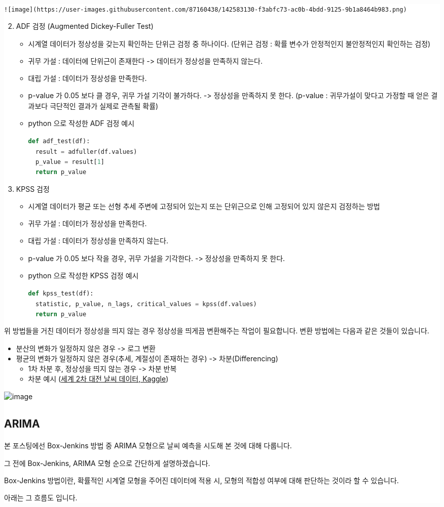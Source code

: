     ![image](https://user-images.githubusercontent.com/87160438/142583130-f3abfc73-ac0b-4bdd-9125-9b1a8464b983.png)

2. ADF 검정 (Augmented Dickey-Fuller Test)

   - 시계열 데이터가 정상성을 갖는지 확인하는 단위근 검정 중 하나이다.
     (단위근 검정 : 확률 변수가 안정적인지 불안정적인지 확인하는 검정)
   - 귀무 가설 : 데이터에 단위근이 존재한다 -> 데이터가 정상성을 만족하지 않는다.
   - 대립 가설 : 데이터가 정상성을 만족한다.
   - p-value 가 0.05 보다 클 경우, 귀무 가설 기각이 불가하다. -> 정상성을 만족하지 못 한다.
     (p-value : 귀무가설이 맞다고 가정할 때 얻은 결과보다 극단적인 결과가 실제로 관측될 확률)
   - python 으로 작성한 ADF 검정 예시
   
   
      ```python
      def adf_test(df):
        result = adfuller(df.values)
        p_value = result[1]
        return p_value
      ```

3. KPSS 검정
   
   - 시계열 데이터가 평균 또는 선형 추세 주변에 고정되어 있는지 또는 단위근으로 인해 고정되어 있지 않은지 검정하는 방법
   - 귀무 가설 : 데이터가 정상성을 만족한다.
   - 대립 가설 : 데이터가 정상성을 만족하지 않는다.
   - p-value 가 0.05 보다 작을 경우, 귀무 가설을 기각한다. -> 정상성을 만족하지 못 한다.
   - python 으로 작성한 KPSS 검정 예시
   
   
      ```python
      def kpss_test(df):
        statistic, p_value, n_lags, critical_values = kpss(df.values)
        return p_value
      ```



위 방법들을 거친 데이터가 정상성을 띄지 않는 경우 정상성을 띄게끔 변환해주는 작업이 필요합니다. 변환 방법에는 다음과 같은 것들이 있습니다.

  - 분산의 변화가 일정하지 않은 경우 -> 로그 변환
  - 평균의 변화가 일정하지 않은 경우(추세, 계절성이 존재하는 경우) -> 차분(Differencing)
    - 1차 차분 후, 정상성을 띄지 않는 경우 -> 차분 반복
    - 차분 예시 ([세계 2차 대전 날씨 데이터, Kaggle](https://www.kaggle.com/smid80/weatherww2))
    

![image](https://user-images.githubusercontent.com/87160438/142587529-d454e100-c5d9-434a-8535-aa88a9fe51e8.png)



## ARIMA

본 포스팅에선 Box-Jenkins 방법 중 ARIMA 모형으로 날씨 예측을 시도해 본 것에 대해 다룹니다.

그 전에 Box-Jenkins, ARIMA 모형 순으로 간단하게 설명하겠습니다.

Box-Jenkins 방법이란, 확률적인 시계열 모형을 주어진 데이터에 적용 시, 모형의 적합성 여부에 대해 판단하는 것이라 할 수 있습니다.

아래는 그 흐름도 입니다.
